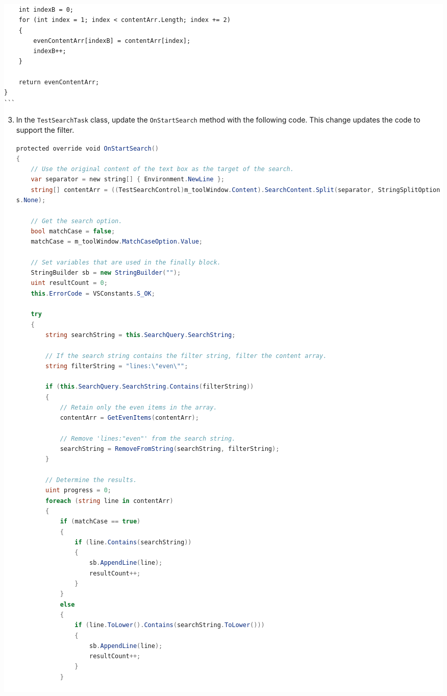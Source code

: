         int indexB = 0;  
        for (int index = 1; index < contentArr.Length; index += 2)  
        {  
            evenContentArr[indexB] = contentArr[index];  
            indexB++;  
        }  
  
        return evenContentArr;  
    }  
    ```  
  
3.  In the `TestSearchTask` class, update the `OnStartSearch` method with the following code. This change updates the code to support the filter.  
  
    ```c#  
    protected override void OnStartSearch()  
    {  
        // Use the original content of the text box as the target of the search.   
        var separator = new string[] { Environment.NewLine };  
        string[] contentArr = ((TestSearchControl)m_toolWindow.Content).SearchContent.Split(separator, StringSplitOptions.None);  
  
        // Get the search option.   
        bool matchCase = false;  
        matchCase = m_toolWindow.MatchCaseOption.Value;  
  
        // Set variables that are used in the finally block.  
        StringBuilder sb = new StringBuilder("");  
        uint resultCount = 0;  
        this.ErrorCode = VSConstants.S_OK;  
  
        try  
        {  
            string searchString = this.SearchQuery.SearchString;  
  
            // If the search string contains the filter string, filter the content array.   
            string filterString = "lines:\"even\"";  
  
            if (this.SearchQuery.SearchString.Contains(filterString))  
            {  
                // Retain only the even items in the array.  
                contentArr = GetEvenItems(contentArr);  
  
                // Remove 'lines:"even"' from the search string.  
                searchString = RemoveFromString(searchString, filterString);  
            }  
  
            // Determine the results.   
            uint progress = 0;  
            foreach (string line in contentArr)  
            {  
                if (matchCase == true)  
                {  
                    if (line.Contains(searchString))  
                    {  
                        sb.AppendLine(line);  
                        resultCount++;  
                    }  
                }  
                else  
                {  
                    if (line.ToLower().Contains(searchString.ToLower()))  
                    {  
                        sb.AppendLine(line);  
                        resultCount++;  
                    }  
                }  
  